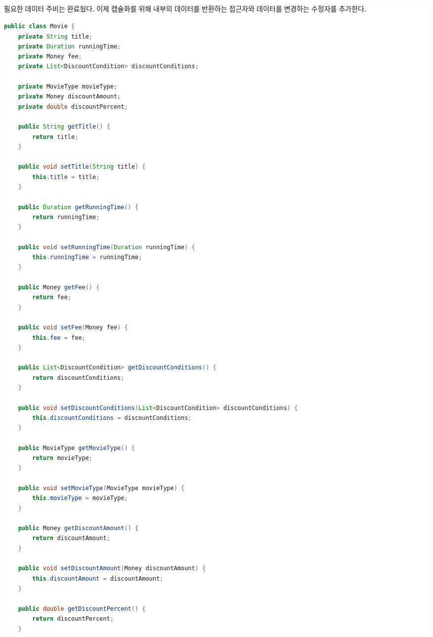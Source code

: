 필요한 데이터 주비는 완료됬다. 이제 캡슐화를 위해 내부의 데이터를 반환하는 접근자와 데이터를 변경하는 수정자를 추가한다.

```java
public class Movie {
    private String title;
    private Duration runningTime;
    private Money fee;
    private List<DiscountCondition> discountConditions;

    private MovieType movieType;
    private Money discountAmount;
    private double discountPercent;

    public String getTitle() {
        return title;
    }

    public void setTitle(String title) {
        this.title = title;
    }

    public Duration getRunningTime() {
        return runningTime;
    }

    public void setRunningTime(Duration runningTime) {
        this.runningTime = runningTime;
    }

    public Money getFee() {
        return fee;
    }

    public void setFee(Money fee) {
        this.fee = fee;
    }

    public List<DiscountCondition> getDiscountConditions() {
        return discountConditions;
    }

    public void setDiscountConditions(List<DiscountCondition> discountConditions) {
        this.discountConditions = discountConditions;
    }

    public MovieType getMovieType() {
        return movieType;
    }

    public void setMovieType(MovieType movieType) {
        this.movieType = movieType;
    }

    public Money getDiscountAmount() {
        return discountAmount;
    }

    public void setDiscountAmount(Money discountAmount) {
        this.discountAmount = discountAmount;
    }

    public double getDiscountPercent() {
        return discountPercent;
    }
```